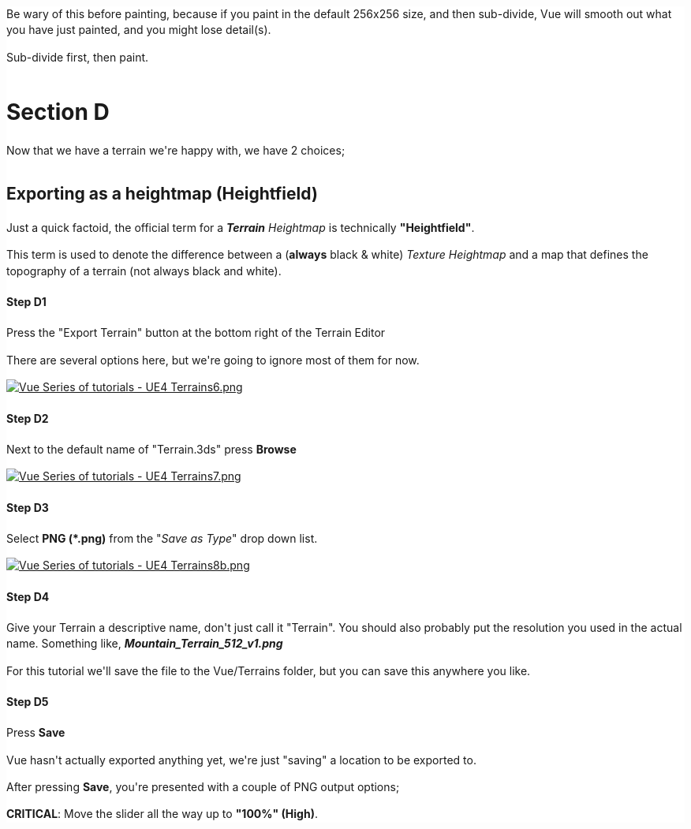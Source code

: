 Be wary of this before painting, because if you paint in the default 256x256 size, and then sub-divide, Vue will smooth out what you have just painted, and you might lose detail(s).

Sub-divide first, then paint.

Section D
=========

Now that we have a terrain we're happy with, we have 2 choices;

Exporting as a heightmap (Heightfield)
--------------------------------------

Just a quick factoid, the official term for a _**Terrain** Heightmap_ is technically **"Heightfield"**.

This term is used to denote the difference between a (**always** black & white) _Texture Heightmap_ and a map that defines the topography of a terrain (not always black and white).

#### Step D1

Press the "Export Terrain" button at the bottom right of the Terrain Editor

There are several options here, but we're going to ignore most of them for now.

[![Vue Series of tutorials - UE4 Terrains6.png](https://d26ilriwvtzlb.cloudfront.net/3/3d/Vue_Series_of_tutorials_-_UE4_Terrains6.png)](/File:Vue_Series_of_tutorials_-_UE4_Terrains6.png)

#### Step D2

Next to the default name of "Terrain.3ds" press **Browse**

[![Vue Series of tutorials - UE4 Terrains7.png](https://d26ilriwvtzlb.cloudfront.net/6/65/Vue_Series_of_tutorials_-_UE4_Terrains7.png)](/File:Vue_Series_of_tutorials_-_UE4_Terrains7.png)

#### Step D3

Select **PNG (\*.png)** from the "_Save as Type_" drop down list.

[![Vue Series of tutorials - UE4 Terrains8b.png](https://d26ilriwvtzlb.cloudfront.net/a/a8/Vue_Series_of_tutorials_-_UE4_Terrains8b.png)](/File:Vue_Series_of_tutorials_-_UE4_Terrains8b.png)

#### Step D4

Give your Terrain a descriptive name, don't just call it "Terrain". You should also probably put the resolution you used in the actual name. Something like, _**Mountain\_Terrain\_512\_v1.png**_

For this tutorial we'll save the file to the Vue/Terrains folder, but you can save this anywhere you like.

#### Step D5

Press **Save**

Vue hasn't actually exported anything yet, we're just "saving" a location to be exported to.

After pressing **Save**, you're presented with a couple of PNG output options;

**CRITICAL**: Move the slider all the way up to **"100%" (High)**.
